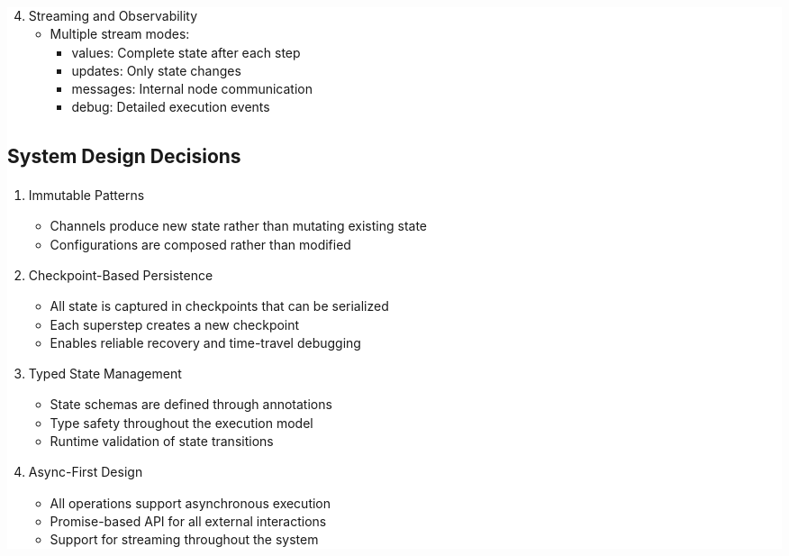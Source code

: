 4. Streaming and Observability
   - Multiple stream modes:
     - values: Complete state after each step
     - updates: Only state changes
     - messages: Internal node communication
     - debug: Detailed execution events

## System Design Decisions

1. Immutable Patterns
   - Channels produce new state rather than mutating existing state
   - Configurations are composed rather than modified

2. Checkpoint-Based Persistence
   - All state is captured in checkpoints that can be serialized
   - Each superstep creates a new checkpoint
   - Enables reliable recovery and time-travel debugging

3. Typed State Management
   - State schemas are defined through annotations
   - Type safety throughout the execution model
   - Runtime validation of state transitions

4. Async-First Design
   - All operations support asynchronous execution
   - Promise-based API for all external interactions
   - Support for streaming throughout the system